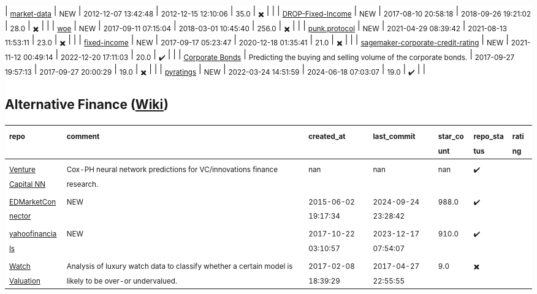 | <sub>[market-data](https://github.com/kriasoft/market-data)</sub>                                                      | <sub>NEW</sub>                                                              | <sub>2012-12-07 13:42:48</sub> | <sub>2012-12-15 12:10:06</sub> | <sub>35.0</sub>         | <sub>:heavy_multiplication_x:</sub> | <sub></sub>         |
| <sub>[DROP-Fixed-Income](https://github.com/lakshmiDRIP/DROP-Fixed-Income)</sub>                                       | <sub>NEW</sub>                                                              | <sub>2017-08-10 20:58:18</sub> | <sub>2018-09-26 19:21:02</sub> | <sub>28.0</sub>         | <sub>:heavy_multiplication_x:</sub> | <sub></sub>         |
| <sub>[woe](https://github.com/boredbird/woe)</sub>                                                                     | <sub>NEW</sub>                                                              | <sub>2017-09-11 07:15:04</sub> | <sub>2018-03-01 10:45:40</sub> | <sub>256.0</sub>        | <sub>:heavy_multiplication_x:</sub> | <sub></sub>         |
| <sub>[punk.protocol](https://github.com/PunkFinance/punk.protocol)</sub>                                               | <sub>NEW</sub>                                                              | <sub>2021-04-29 08:39:42</sub> | <sub>2021-08-13 11:53:11</sub> | <sub>23.0</sub>         | <sub>:heavy_multiplication_x:</sub> | <sub></sub>         |
| <sub>[fixed-income](https://github.com/daniel-m-campos/fixed-income)</sub>                                             | <sub>NEW</sub>                                                              | <sub>2017-09-17 05:23:47</sub> | <sub>2020-12-18 01:35:41</sub> | <sub>21.0</sub>         | <sub>:heavy_multiplication_x:</sub> | <sub></sub>         |
| <sub>[sagemaker-corporate-credit-rating](https://github.com/awslabs/sagemaker-corporate-credit-rating)</sub>           | <sub>NEW</sub>                                                              | <sub>2021-11-12 00:49:14</sub> | <sub>2022-12-20 17:11:03</sub> | <sub>20.0</sub>         | <sub>:heavy_check_mark:</sub>       | <sub></sub>         |
| <sub>[Corporate Bonds](https://github.com/ishank011/gs-quantify-bond-prediction)</sub>                                 | <sub>Predicting the buying and selling volume of the corporate bonds.</sub> | <sub>2017-09-27 19:57:13</sub> | <sub>2017-09-27 20:00:29</sub> | <sub>19.0</sub>         | <sub>:heavy_multiplication_x:</sub> | <sub></sub>         |
| <sub>[pyratings](https://github.com/hsbc/pyratings)</sub>                                                              | <sub>NEW</sub>                                                              | <sub>2022-03-24 14:51:59</sub> | <sub>2024-06-18 07:03:07</sub> | <sub>19.0</sub>         | <sub>:heavy_check_mark:</sub>       | <sub></sub>         |

## Alternative Finance ([Wiki](https://github.com/firmai/financial-machine-learning/wiki/alternative_finance))
 
| <sub>repo</sub>                                                                                                                                                                    | <sub>comment</sub>                                                                                                | <sub>created_at</sub>          | <sub>last_commit</sub>         | <sub>star_count</sub>   | <sub>repo_status</sub>              | <sub>rating</sub>   |
|:-----------------------------------------------------------------------------------------------------------------------------------------------------------------------------------|:------------------------------------------------------------------------------------------------------------------|:-------------------------------|:-------------------------------|:------------------------|:------------------------------------|:--------------------|
| <sub>[Venture Capital NN](https://github.com/tr7200/National-Culture-and-Venture-Capital-Monitoring)</sub>                                                                         | <sub>Cox-PH neural network predictions for VC/innovations finance research.</sub>                                 | <sub>nan</sub>                 | <sub>nan</sub>                 | <sub>nan</sub>          | <sub>:heavy_check_mark:</sub>       | <sub></sub>         |
| <sub>[EDMarketConnector](https://github.com/EDCD/EDMarketConnector)</sub>                                                                                                          | <sub>NEW</sub>                                                                                                    | <sub>2015-06-02 19:17:34</sub> | <sub>2024-09-24 23:28:42</sub> | <sub>988.0</sub>        | <sub>:heavy_check_mark:</sub>       | <sub></sub>         |
| <sub>[yahoofinancials](https://github.com/JECSand/yahoofinancials)</sub>                                                                                                           | <sub>NEW</sub>                                                                                                    | <sub>2017-10-22 03:10:57</sub> | <sub>2023-12-17 07:54:07</sub> | <sub>910.0</sub>        | <sub>:heavy_check_mark:</sub>       | <sub></sub>         |
| <sub>[Watch Valuation](https://github.com/alporter08/Luxury-Watch-Valuation/blob/master/Luxury-Watch-Valuation.ipynb)</sub>                                                        | <sub>Analysis of luxury watch data to classify whether a certain model is likely to be over-or undervalued.</sub> | <sub>2017-02-08 18:39:29</sub> | <sub>2017-04-27 22:55:55</sub> | <sub>9.0</sub>          | <sub>:heavy_multiplication_x:</sub> | <sub></sub>         |